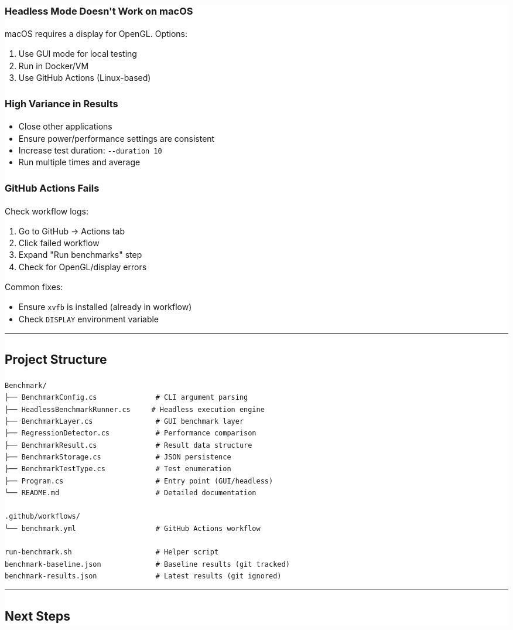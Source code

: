 ### Headless Mode Doesn't Work on macOS

macOS requires a display for OpenGL. Options:
1. Use GUI mode for local testing
2. Run in Docker/VM
3. Use GitHub Actions (Linux-based)

### High Variance in Results

- Close other applications
- Ensure power/performance settings are consistent
- Increase test duration: `--duration 10`
- Run multiple times and average

### GitHub Actions Fails

Check workflow logs:
1. Go to GitHub → Actions tab
2. Click failed workflow
3. Expand "Run benchmarks" step
4. Check for OpenGL/display errors

Common fixes:
- Ensure `xvfb` is installed (already in workflow)
- Check `DISPLAY` environment variable

---

## Project Structure

```
Benchmark/
├── BenchmarkConfig.cs              # CLI argument parsing
├── HeadlessBenchmarkRunner.cs     # Headless execution engine
├── BenchmarkLayer.cs               # GUI benchmark layer
├── RegressionDetector.cs           # Performance comparison
├── BenchmarkResult.cs              # Result data structure
├── BenchmarkStorage.cs             # JSON persistence
├── BenchmarkTestType.cs            # Test enumeration
├── Program.cs                      # Entry point (GUI/headless)
└── README.md                       # Detailed documentation

.github/workflows/
└── benchmark.yml                   # GitHub Actions workflow

run-benchmark.sh                    # Helper script
benchmark-baseline.json             # Baseline results (git tracked)
benchmark-results.json              # Latest results (git ignored)
```

---

## Next Steps
